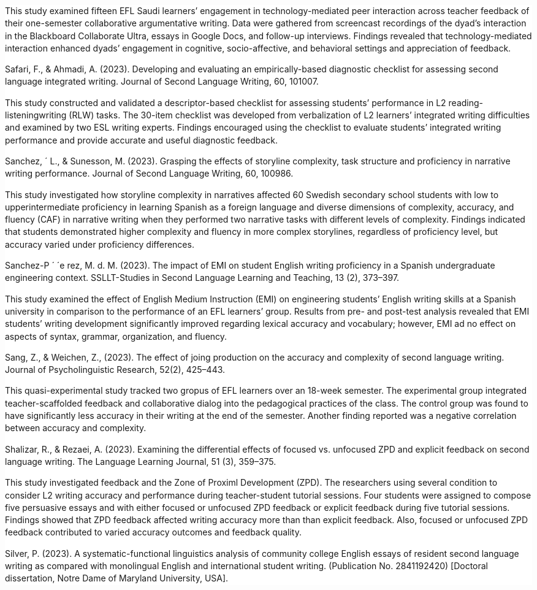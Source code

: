 This study examined fifteen EFL Saudi learners’ engagement in technology-mediated peer interaction across teacher feedback of their one-semester collaborative argumentative writing. Data were gathered from screencast recordings of the dyad’s interaction in the Blackboard Collaborate Ultra, essays in Google Docs, and follow-up interviews. Findings revealed that technology-mediated interaction enhanced dyads’ engagement in cognitive, socio-affective, and behavioral settings and appreciation of feedback.

Safari, F., & Ahmadi, A. (2023). Developing and evaluating an empirically-based diagnostic checklist for assessing second language integrated writing. Journal of Second Language Writing, 60, 101007.

This study constructed and validated a descriptor-based checklist for assessing students’ performance in L2 reading-listeningwriting (RLW) tasks. The 30-item checklist was developed from verbalization of L2 learners’ integrated writing difficulties and examined by two ESL writing experts. Findings encouraged using the checklist to evaluate students’ integrated writing performance and provide accurate and useful diagnostic feedback.

Sanchez, ´ L., & Sunesson, M. (2023). Grasping the effects of storyline complexity, task structure and proficiency in narrative writing performance. Journal of Second Language Writing, 60, 100986.

This study investigated how storyline complexity in narratives affected 60 Swedish secondary school students with low to upperintermediate proficiency in learning Spanish as a foreign language and diverse dimensions of complexity, accuracy, and fluency (CAF) in narrative writing when they performed two narrative tasks with different levels of complexity. Findings indicated that students demonstrated higher complexity and fluency in more complex storylines, regardless of proficiency level, but accuracy varied under proficiency differences.

Sanchez-P ´ ´e rez, M. d. M. (2023). The impact of EMI on student English writing proficiency in a Spanish undergraduate engineering context. SSLLT-Studies in Second Language Learning and Teaching, 13 (2), 373–397.

This study examined the effect of English Medium Instruction (EMI) on engineering students’ English writing skills at a Spanish university in comparison to the performance of an EFL learners’ group. Results from pre- and post-test analysis revealed that EMI students’ writing development significantly improved regarding lexical accuracy and vocabulary; however, EMI ad no effect on aspects of syntax, grammar, organization, and fluency.

Sang, Z., & Weichen, Z., (2023). The effect of joing production on the accuracy and complexity of second language writing. Journal of Psycholinguistic Research, 52(2), 425–443.

This quasi-experimental study tracked two gropus of EFL learners over an 18-week semester. The experimental group integrated teacher-scaffolded feedback and collaborative dialog into the pedagogical practices of the class. The control group was found to have significantly less accuracy in their writing at the end of the semester. Another finding reported was a negative correlation between accuracy and complexity.

Shalizar, R., & Rezaei, A. (2023). Examining the differential effects of focused vs. unfocused ZPD and explicit feedback on second language writing. The Language Learning Journal, 51 (3), 359–375.

This study investigated feedback and the Zone of Proximl Development (ZPD). The researchers using several condition to consider L2 writing accuracy and performance during teacher-student tutorial sessions. Four students were assigned to compose five persuasive essays and with either focused or unfocused ZPD feedback or explicit feedback during five tutorial sessions. Findings showed that ZPD feedback affected writing accuracy more than than explicit feedback. Also, focused or unfocused ZPD feedback contributed to varied accuracy outcomes and feedback quality.

Silver, P. (2023). A systematic-functional linguistics analysis of community college English essays of resident second language writing as compared with monolingual English and international student writing. (Publication No. 2841192420) [Doctoral dissertation, Notre Dame of Maryland University, USA].

